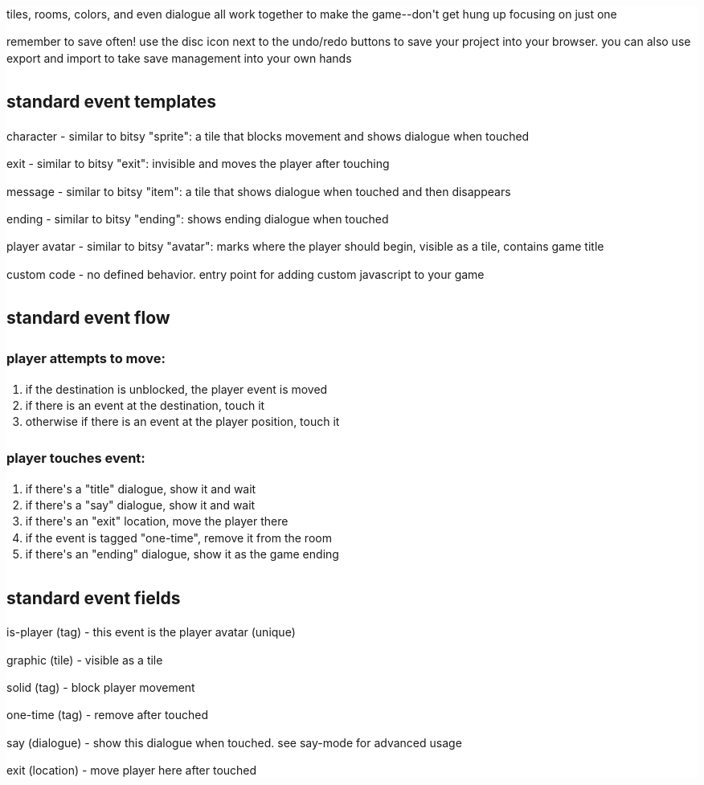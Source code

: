 tiles, rooms, colors, and even dialogue all work together to make the
game--don't get hung up focusing on just one

remember to save often! use the disc icon next to the undo/redo buttons to save
your project into your browser. you can also use export and import to take save
management into your own hands

## standard event templates

character - similar to bitsy "sprite": a tile that blocks movement and shows
dialogue when touched

exit - similar to bitsy "exit": invisible and moves the player after touching

message - similar to bitsy "item": a tile that shows dialogue when touched and
then disappears

ending - similar to bitsy "ending": shows ending dialogue when touched

player avatar - similar to bitsy "avatar": marks where the player should begin,
visible as a tile, contains game title

custom code - no defined behavior. entry point for adding custom javascript to
your game

## standard event flow

### player attempts to move:

 1. if the destination is unblocked, the player event is moved
 2. if there is an event at the destination, touch it
 3. otherwise if there is an event at the player position, touch it

### player touches event:

 1. if there's a "title" dialogue, show it and wait
 2. if there's a "say" dialogue, show it and wait
 3. if there's an "exit" location, move the player there
 4. if the event is tagged "one-time", remove it from the room
 5. if there's an "ending" dialogue, show it as the game ending

## standard event fields

is-player (tag) - this event is the player avatar (unique)

graphic (tile) - visible as a tile

solid (tag) - block player movement

one-time (tag) - remove after touched

say (dialogue) - show this dialogue when touched. see say-mode for advanced
usage

exit (location) - move player here after touched

